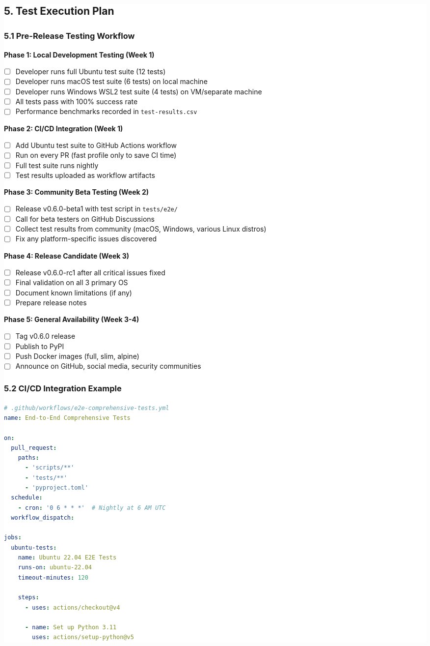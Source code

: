 
## 5. Test Execution Plan

### 5.1 Pre-Release Testing Workflow

**Phase 1: Local Development Testing (Week 1)**

- [ ] Developer runs full Ubuntu test suite (12 tests)
- [ ] Developer runs macOS test suite (6 tests) on local machine
- [ ] Developer runs Windows WSL2 test suite (4 tests) on VM/separate machine
- [ ] All tests pass with 100% success rate
- [ ] Performance benchmarks recorded in `test-results.csv`

**Phase 2: CI/CD Integration (Week 1)**

- [ ] Add Ubuntu test suite to GitHub Actions workflow
- [ ] Run on every PR (fast profile only to save CI time)
- [ ] Full test suite runs nightly
- [ ] Test results uploaded as workflow artifacts

**Phase 3: Community Beta Testing (Week 2)**

- [ ] Release v0.6.0-beta1 with test script in `tests/e2e/`
- [ ] Call for beta testers on GitHub Discussions
- [ ] Collect test results from community (macOS, Windows, various Linux distros)
- [ ] Fix any platform-specific issues discovered

**Phase 4: Release Candidate (Week 3)**

- [ ] Release v0.6.0-rc1 after all critical issues fixed
- [ ] Final validation on all 3 primary OS
- [ ] Document known limitations (if any)
- [ ] Prepare release notes

**Phase 5: General Availability (Week 3-4)**

- [ ] Tag v0.6.0 release
- [ ] Publish to PyPI
- [ ] Push Docker images (full, slim, alpine)
- [ ] Announce on GitHub, social media, security communities

### 5.2 CI/CD Integration Example

```yaml
# .github/workflows/e2e-comprehensive-tests.yml
name: End-to-End Comprehensive Tests

on:
  pull_request:
    paths:
      - 'scripts/**'
      - 'tests/**'
      - 'pyproject.toml'
  schedule:
    - cron: '0 6 * * *'  # Nightly at 6 AM UTC
  workflow_dispatch:

jobs:
  ubuntu-tests:
    name: Ubuntu 22.04 E2E Tests
    runs-on: ubuntu-22.04
    timeout-minutes: 120

    steps:
      - uses: actions/checkout@v4

      - name: Set up Python 3.11
        uses: actions/setup-python@v5
```